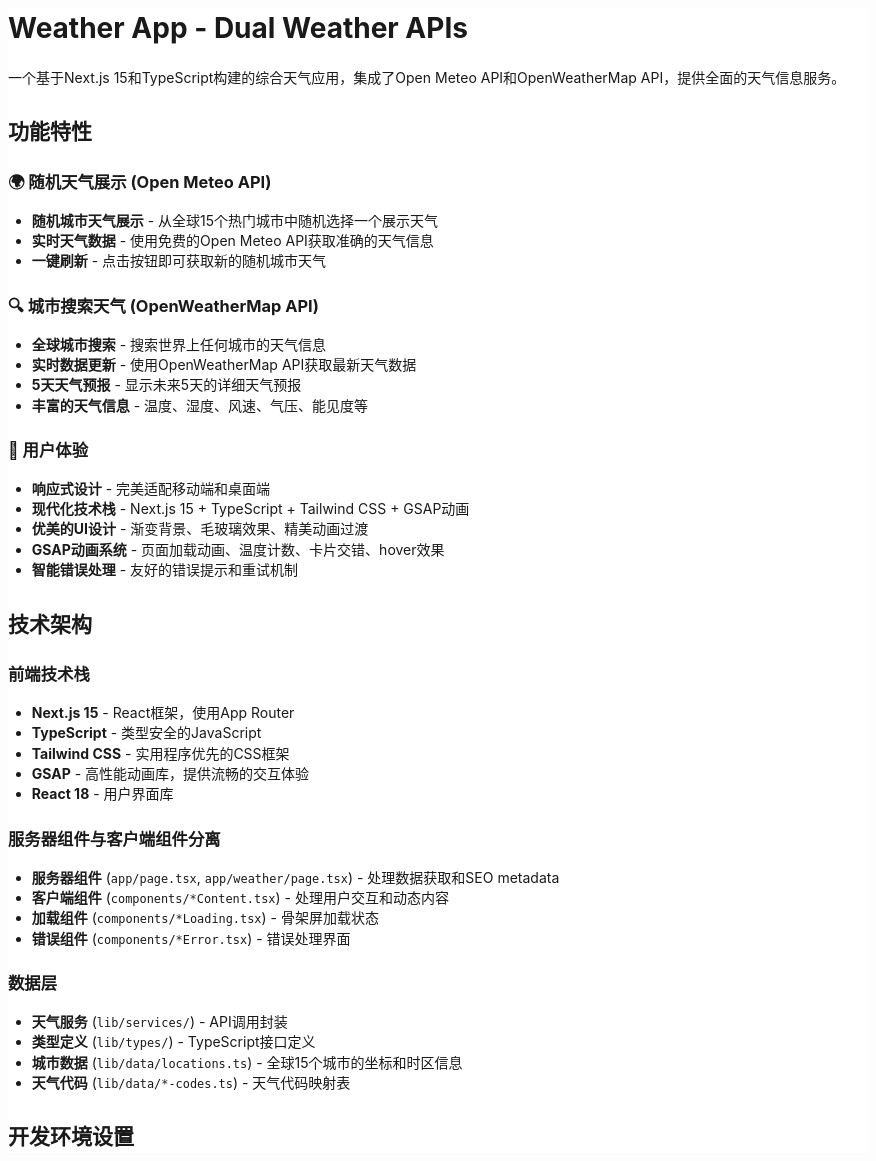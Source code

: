 # Weather App - Dual Weather APIs

一个基于Next.js 15和TypeScript构建的综合天气应用，集成了Open Meteo API和OpenWeatherMap API，提供全面的天气信息服务。

## 功能特性

### 🌍 随机天气展示 (Open Meteo API)
- **随机城市天气展示** - 从全球15个热门城市中随机选择一个展示天气
- **实时天气数据** - 使用免费的Open Meteo API获取准确的天气信息
- **一键刷新** - 点击按钮即可获取新的随机城市天气

### 🔍 城市搜索天气 (OpenWeatherMap API)  
- **全球城市搜索** - 搜索世界上任何城市的天气信息
- **实时数据更新** - 使用OpenWeatherMap API获取最新天气数据
- **5天天气预报** - 显示未来5天的详细天气预报
- **丰富的天气信息** - 温度、湿度、风速、气压、能见度等

### 🎨 用户体验
- **响应式设计** - 完美适配移动端和桌面端
- **现代化技术栈** - Next.js 15 + TypeScript + Tailwind CSS + GSAP动画
- **优美的UI设计** - 渐变背景、毛玻璃效果、精美动画过渡
- **GSAP动画系统** - 页面加载动画、温度计数、卡片交错、hover效果
- **智能错误处理** - 友好的错误提示和重试机制

## 技术架构

### 前端技术栈
- **Next.js 15** - React框架，使用App Router
- **TypeScript** - 类型安全的JavaScript
- **Tailwind CSS** - 实用程序优先的CSS框架
- **GSAP** - 高性能动画库，提供流畅的交互体验
- **React 18** - 用户界面库

### 服务器组件与客户端组件分离
- **服务器组件** (`app/page.tsx`, `app/weather/page.tsx`) - 处理数据获取和SEO metadata
- **客户端组件** (`components/*Content.tsx`) - 处理用户交互和动态内容
- **加载组件** (`components/*Loading.tsx`) - 骨架屏加载状态
- **错误组件** (`components/*Error.tsx`) - 错误处理界面

### 数据层
- **天气服务** (`lib/services/`) - API调用封装
- **类型定义** (`lib/types/`) - TypeScript接口定义
- **城市数据** (`lib/data/locations.ts`) - 全球15个城市的坐标和时区信息
- **天气代码** (`lib/data/*-codes.ts`) - 天气代码映射表

## 开发环境设置
